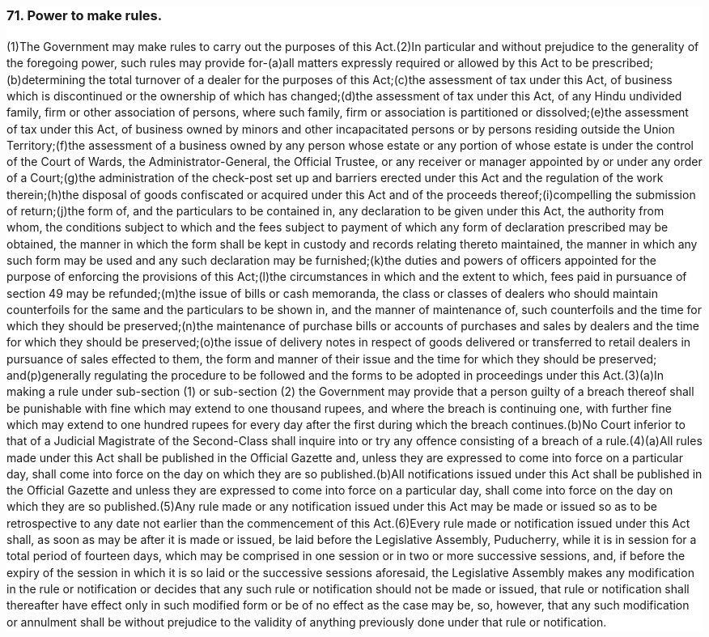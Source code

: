 ### 71. Power to make rules.

(1)The Government may make rules to carry out the purposes of this Act.(2)In
particular and without prejudice to the generality of the foregoing power,
such rules may provide for-(a)all matters expressly required or allowed by
this Act to be prescribed;(b)determining the total turnover of a dealer for
the purposes of this Act;(c)the assessment of tax under this Act, of business
which is discontinued or the ownership of which has changed;(d)the assessment
of tax under this Act, of any Hindu undivided family, firm or other
association of persons, where such family, firm or association is partitioned
or dissolved;(e)the assessment of tax under this Act, of business owned by
minors and other incapacitated persons or by persons residing outside the
Union Territory;(f)the assessment of a business owned by any person whose
estate or any portion of whose estate is under the control of the Court of
Wards, the Administrator-General, the Official Trustee, or any receiver or
manager appointed by or under any order of a Court;(g)the administration of
the check-post set up and barriers erected under this Act and the regulation
of the work therein;(h)the disposal of goods confiscated or acquired under
this Act and of the proceeds thereof;(i)compelling the submission of
return;(j)the form of, and the particulars to be contained in, any declaration
to be given under this Act, the authority from whom, the conditions subject to
which and the fees subject to payment of which any form of declaration
prescribed may be obtained, the manner in which the form shall be kept in
custody and records relating thereto maintained, the manner in which any such
form may be used and any such declaration may be furnished;(k)the duties and
powers of officers appointed for the purpose of enforcing the provisions of
this Act;(l)the circumstances in which and the extent to which, fees paid in
pursuance of section 49 may be refunded;(m)the issue of bills or cash
memoranda, the class or classes of dealers who should maintain counterfoils
for the same and the particulars to be shown in, and the manner of maintenance
of, such counterfoils and the time for which they should be preserved;(n)the
maintenance of purchase bills or accounts of purchases and sales by dealers
and the time for which they should be preserved;(o)the issue of delivery notes
in respect of goods delivered or transferred to retail dealers in pursuance of
sales effected to them, the form and manner of their issue and the time for
which they should be preserved; and(p)generally regulating the procedure to be
followed and the forms to be adopted in proceedings under this Act.(3)(a)In
making a rule under sub-section (1) or sub-section (2) the Government may
provide that a person guilty of a breach thereof shall be punishable with fine
which may extend to one thousand rupees, and where the breach is continuing
one, with further fine which may extend to one hundred rupees for every day
after the first during which the breach continues.(b)No Court inferior to that
of a Judicial Magistrate of the Second-Class shall inquire into or try any
offence consisting of a breach of a rule.(4)(a)All rules made under this Act
shall be published in the Official Gazette and, unless they are expressed to
come into force on a particular day, shall come into force on the day on which
they are so published.(b)All notifications issued under this Act shall be
published in the Official Gazette and unless they are expressed to come into
force on a particular day, shall come into force on the day on which they are
so published.(5)Any rule made or any notification issued under this Act may be
made or issued so as to be retrospective to any date not earlier than the
commencement of this Act.(6)Every rule made or notification issued under this
Act shall, as soon as may be after it is made or issued, be laid before the
Legislative Assembly, Puducherry, while it is in session for a total period of
fourteen days, which may be comprised in one session or in two or more
successive sessions, and, if before the expiry of the session in which it is
so laid or the successive sessions aforesaid, the Legislative Assembly makes
any modification in the rule or notification or decides that any such rule or
notification should not be made or issued, that rule or notification shall
thereafter have effect only in such modified form or be of no effect as the
case may be, so, however, that any such modification or annulment shall be
without prejudice to the validity of anything previously done under that rule
or notification.
